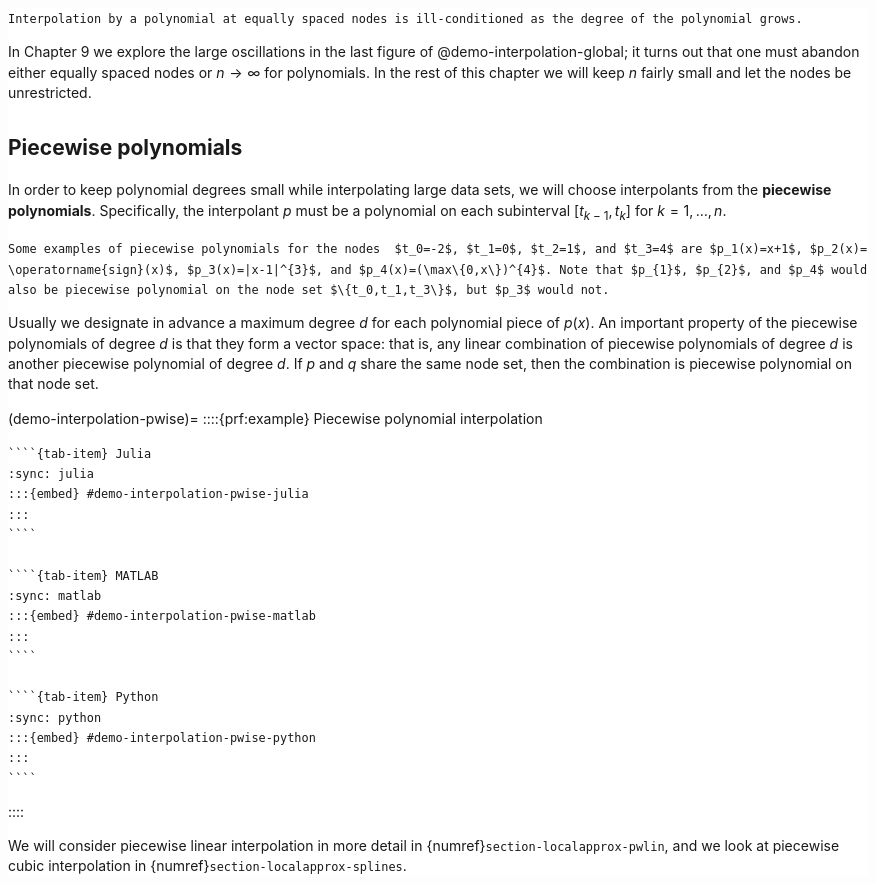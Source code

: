 
```{prf:observation}
Interpolation by a polynomial at equally spaced nodes is ill-conditioned as the degree of the polynomial grows.
```

In Chapter 9 we explore the large oscillations in the last figure of @demo-interpolation-global; it turns out that one must abandon either equally spaced nodes or $n\to\infty$ for polynomials. In the rest of this chapter we will keep $n$ fairly small and let the nodes be unrestricted.

## Piecewise polynomials

```{index} interpolation; by piecewise polynomials
```

In order to keep polynomial degrees small while interpolating large data sets, we will choose interpolants from the **piecewise polynomials**. Specifically, the interpolant $p$ must be a polynomial on each subinterval $[t_{k-1},t_k]$ for $k=1,\ldots,n$.

````{prf:example}
Some examples of piecewise polynomials for the nodes  $t_0=-2$, $t_1=0$, $t_2=1$, and $t_3=4$ are $p_1(x)=x+1$, $p_2(x)=\operatorname{sign}(x)$, $p_3(x)=|x-1|^{3}$, and $p_4(x)=(\max\{0,x\})^{4}$. Note that $p_{1}$, $p_{2}$, and $p_4$ would also be piecewise polynomial on the node set $\{t_0,t_1,t_3\}$, but $p_3$ would not.
````

Usually we designate in advance a maximum degree $d$ for each polynomial piece of $p(x)$. An important property of the piecewise polynomials of degree $d$ is that they form a vector space: that is, any linear combination of piecewise polynomials of degree $d$ is another piecewise polynomial of degree $d$. If $p$ and $q$ share the same node set, then the combination is piecewise polynomial on that node set.

(demo-interpolation-pwise)=
::::{prf:example} Piecewise polynomial interpolation
`````{tab-set} 
````{tab-item} Julia
:sync: julia
:::{embed} #demo-interpolation-pwise-julia
:::
```` 

````{tab-item} MATLAB
:sync: matlab
:::{embed} #demo-interpolation-pwise-matlab
:::
```` 

````{tab-item} Python
:sync: python
:::{embed} #demo-interpolation-pwise-python
:::
```` 
`````
::::

We will consider piecewise linear interpolation in more detail in {numref}`section-localapprox-pwlin`, and we look at piecewise cubic interpolation in {numref}`section-localapprox-splines`.


[^startzero]: To be precise, we are using $\mathbf{e}_k$ to mean column number $k+1$ from an $(n+1)\times (n+1)$ identity matrix, since in linear algebra we start indexing at 1.